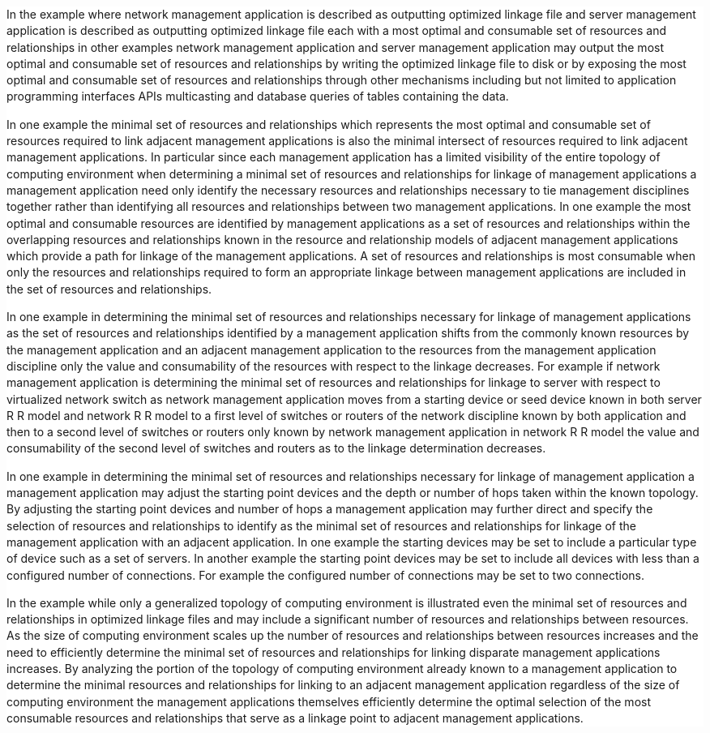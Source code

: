 In the example where network management application is described as outputting optimized linkage file and server management application is described as outputting optimized linkage file each with a most optimal and consumable set of resources and relationships in other examples network management application and server management application may output the most optimal and consumable set of resources and relationships by writing the optimized linkage file to disk or by exposing the most optimal and consumable set of resources and relationships through other mechanisms including but not limited to application programming interfaces APIs multicasting and database queries of tables containing the data.

In one example the minimal set of resources and relationships which represents the most optimal and consumable set of resources required to link adjacent management applications is also the minimal intersect of resources required to link adjacent management applications. In particular since each management application has a limited visibility of the entire topology of computing environment when determining a minimal set of resources and relationships for linkage of management applications a management application need only identify the necessary resources and relationships necessary to tie management disciplines together rather than identifying all resources and relationships between two management applications. In one example the most optimal and consumable resources are identified by management applications as a set of resources and relationships within the overlapping resources and relationships known in the resource and relationship models of adjacent management applications which provide a path for linkage of the management applications. A set of resources and relationships is most consumable when only the resources and relationships required to form an appropriate linkage between management applications are included in the set of resources and relationships.

In one example in determining the minimal set of resources and relationships necessary for linkage of management applications as the set of resources and relationships identified by a management application shifts from the commonly known resources by the management application and an adjacent management application to the resources from the management application discipline only the value and consumability of the resources with respect to the linkage decreases. For example if network management application is determining the minimal set of resources and relationships for linkage to server with respect to virtualized network switch as network management application moves from a starting device or seed device known in both server R R model and network R R model to a first level of switches or routers of the network discipline known by both application and then to a second level of switches or routers only known by network management application in network R R model the value and consumability of the second level of switches and routers as to the linkage determination decreases.

In one example in determining the minimal set of resources and relationships necessary for linkage of management application a management application may adjust the starting point devices and the depth or number of hops taken within the known topology. By adjusting the starting point devices and number of hops a management application may further direct and specify the selection of resources and relationships to identify as the minimal set of resources and relationships for linkage of the management application with an adjacent application. In one example the starting devices may be set to include a particular type of device such as a set of servers. In another example the starting point devices may be set to include all devices with less than a configured number of connections. For example the configured number of connections may be set to two connections.

In the example while only a generalized topology of computing environment is illustrated even the minimal set of resources and relationships in optimized linkage files and may include a significant number of resources and relationships between resources. As the size of computing environment scales up the number of resources and relationships between resources increases and the need to efficiently determine the minimal set of resources and relationships for linking disparate management applications increases. By analyzing the portion of the topology of computing environment already known to a management application to determine the minimal resources and relationships for linking to an adjacent management application regardless of the size of computing environment the management applications themselves efficiently determine the optimal selection of the most consumable resources and relationships that serve as a linkage point to adjacent management applications.
